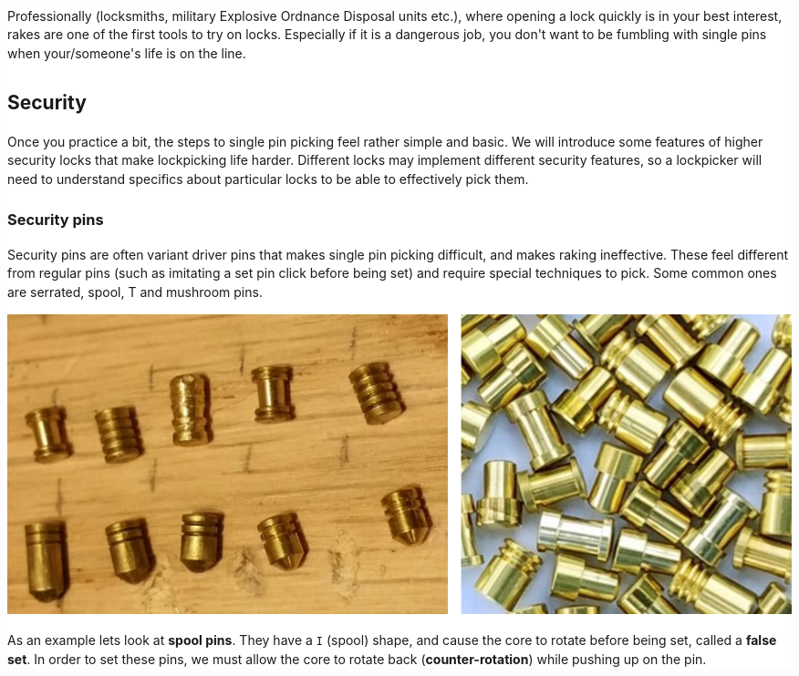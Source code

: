 Professionally (locksmiths, military Explosive Ordnance Disposal units etc.), where opening a lock quickly is in your best interest, rakes are one of the first tools to try on locks. Especially if it is a dangerous job, you don't want to be fumbling with single pins when your/someone's life is on the line.


## Security
Once you practice a bit, the steps to single pin picking feel rather simple and basic. We will introduce some features of higher security locks that make lockpicking life harder. Different locks may implement different security features, so a lockpicker will need to understand specifics about particular locks to be able to effectively pick them.

### Security pins
Security pins are often variant driver pins that makes single pin picking difficult, and makes raking ineffective. These feel different from regular pins (such as imitating a set pin click before being set) and require special techniques to pick. Some common ones are serrated, spool, T and mushroom pins.

![Security pins](./resources/2021-09-08-lockpicking-foundations/security-pins.png)

As an example lets look at **spool pins**. They have a `I` (spool) shape, and cause the core to rotate before being set, called a **false set**. In order to set these pins, we must allow the core to rotate back (**counter-rotation**) while pushing up on the pin.

